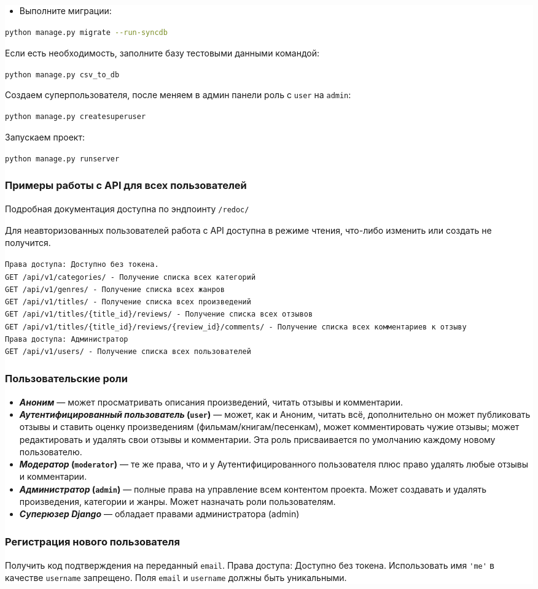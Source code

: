 - Выполните миграции:

```bash
python manage.py migrate --run-syncdb
```

Если есть необходимость, заполните базу тестовыми данными командой:

```bash
python manage.py csv_to_db
```

Создаем суперпользователя, после меняем в админ панели роль с `user` на `admin`:

```bash
python manage.py createsuperuser
```

Запускаем проект:

```bash
python manage.py runserver
```

### Примеры работы с API для всех пользователей

Подробная документация доступна по эндпоинту `/redoc/`

Для неавторизованных пользователей работа с API доступна в режиме чтения, что-либо изменить или создать не получится. 

```
Права доступа: Доступно без токена.
GET /api/v1/categories/ - Получение списка всех категорий
GET /api/v1/genres/ - Получение списка всех жанров
GET /api/v1/titles/ - Получение списка всех произведений
GET /api/v1/titles/{title_id}/reviews/ - Получение списка всех отзывов
GET /api/v1/titles/{title_id}/reviews/{review_id}/comments/ - Получение списка всех комментариев к отзыву
Права доступа: Администратор
GET /api/v1/users/ - Получение списка всех пользователей
```

### Пользовательские роли

- **_Аноним_** — может просматривать описания произведений, читать отзывы и комментарии.
- **_Аутентифицированный пользователь_ (`user`)** — может, как и Аноним, читать всё, дополнительно он может публиковать отзывы и ставить оценку произведениям (фильмам/книгам/песенкам), может комментировать чужие отзывы; может редактировать и удалять свои отзывы и комментарии. Эта роль присваивается по умолчанию каждому новому пользователю.
- **_Модератор_ (`moderator`)** — те же права, что и у Аутентифицированного пользователя плюс право удалять любые отзывы и комментарии.
- **_Администратор_ (`admin`)** — полные права на управление всем контентом проекта. Может создавать и удалять произведения, категории и жанры. Может назначать роли пользователям.
- **_Суперюзер Django_** — обладает правами администратора (admin)

### Регистрация нового пользователя
Получить код подтверждения на переданный `email`.
Права доступа: Доступно без токена.
Использовать имя `'me'` в качестве `username` запрещено.
Поля `email` и `username` должны быть уникальными.
